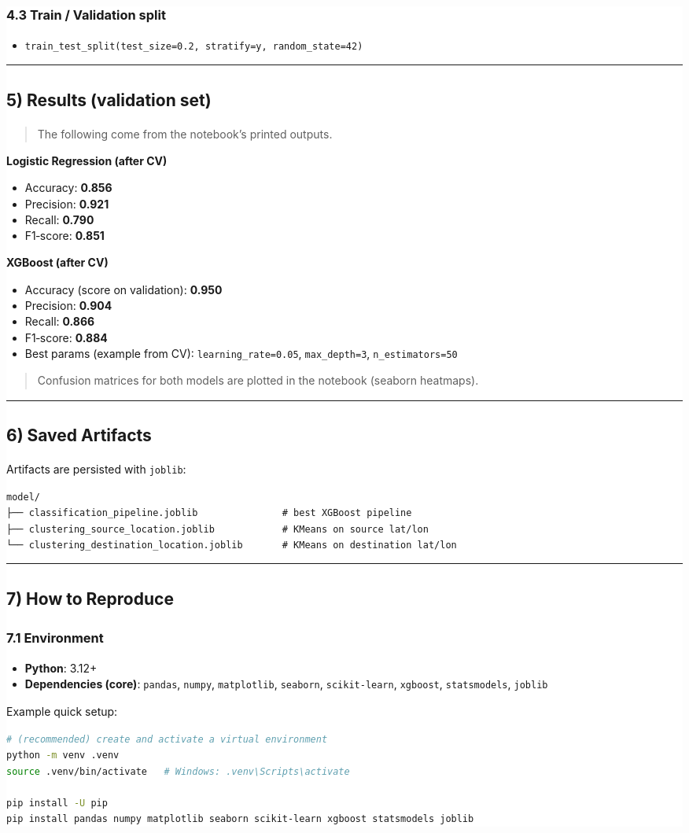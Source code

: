 ### 4.3 Train / Validation split

* `train_test_split(test_size=0.2, stratify=y, random_state=42)`

---

## 5) Results (validation set)

> The following come from the notebook’s printed outputs.

**Logistic Regression (after CV)**

* Accuracy: **0.856**
* Precision: **0.921**
* Recall: **0.790**
* F1‑score: **0.851**

**XGBoost (after CV)**

* Accuracy (score on validation): **0.950**
* Precision: **0.904**
* Recall: **0.866**
* F1‑score: **0.884**
* Best params (example from CV): `learning_rate=0.05`, `max_depth=3`, `n_estimators=50`

> Confusion matrices for both models are plotted in the notebook (seaborn heatmaps).

---

## 6) Saved Artifacts

Artifacts are persisted with `joblib`:

```
model/
├── classification_pipeline.joblib               # best XGBoost pipeline
├── clustering_source_location.joblib            # KMeans on source lat/lon
└── clustering_destination_location.joblib       # KMeans on destination lat/lon
```

---

## 7) How to Reproduce

### 7.1 Environment

* **Python**: 3.12+
* **Dependencies (core)**: `pandas`, `numpy`, `matplotlib`, `seaborn`, `scikit-learn`, `xgboost`, `statsmodels`, `joblib`

Example quick setup:

```bash
# (recommended) create and activate a virtual environment
python -m venv .venv
source .venv/bin/activate   # Windows: .venv\Scripts\activate

pip install -U pip
pip install pandas numpy matplotlib seaborn scikit-learn xgboost statsmodels joblib
```
